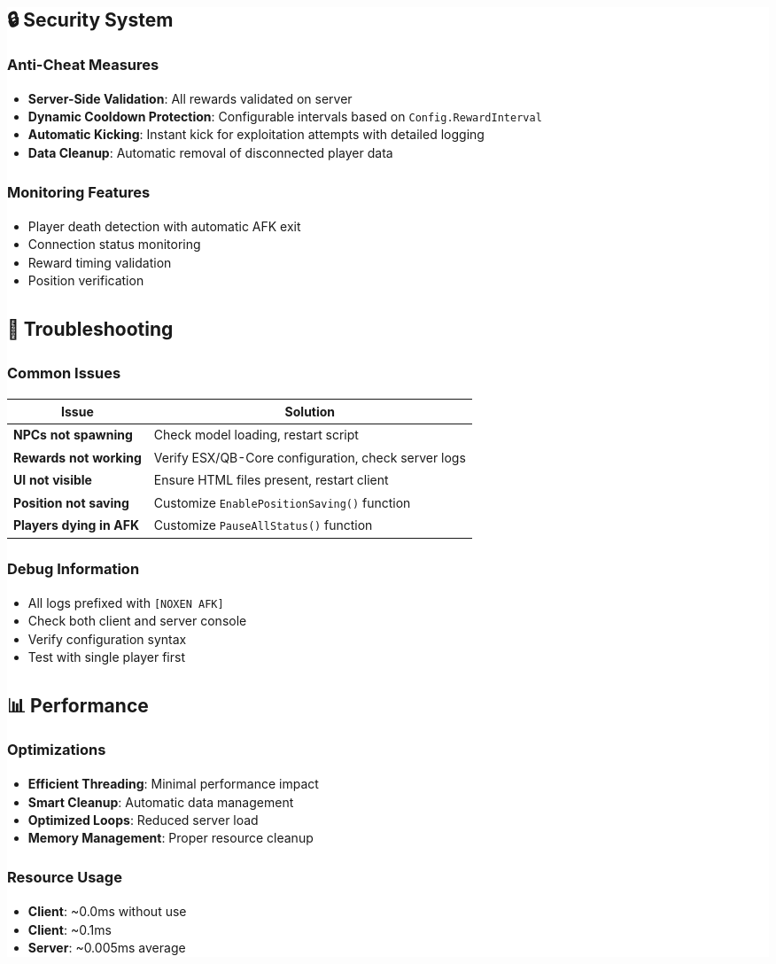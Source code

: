 ## 🔒 Security System

### Anti-Cheat Measures
- **Server-Side Validation**: All rewards validated on server
- **Dynamic Cooldown Protection**: Configurable intervals based on `Config.RewardInterval`
- **Automatic Kicking**: Instant kick for exploitation attempts with detailed logging
- **Data Cleanup**: Automatic removal of disconnected player data

### Monitoring Features
- Player death detection with automatic AFK exit
- Connection status monitoring
- Reward timing validation
- Position verification

## 🐛 Troubleshooting

### Common Issues

| Issue | Solution |
|-------|----------|
| **NPCs not spawning** | Check model loading, restart script |
| **Rewards not working** | Verify ESX/QB-Core configuration, check server logs |
| **UI not visible** | Ensure HTML files present, restart client |
| **Position not saving** | Customize `EnablePositionSaving()` function |
| **Players dying in AFK** | Customize `PauseAllStatus()` function |

### Debug Information
- All logs prefixed with `[NOXEN AFK]`
- Check both client and server console
- Verify configuration syntax
- Test with single player first

## 📊 Performance

### Optimizations
- **Efficient Threading**: Minimal performance impact
- **Smart Cleanup**: Automatic data management
- **Optimized Loops**: Reduced server load
- **Memory Management**: Proper resource cleanup

### Resource Usage
- **Client**: ~0.0ms without use
- **Client**: ~0.1ms
- **Server**: ~0.005ms average
